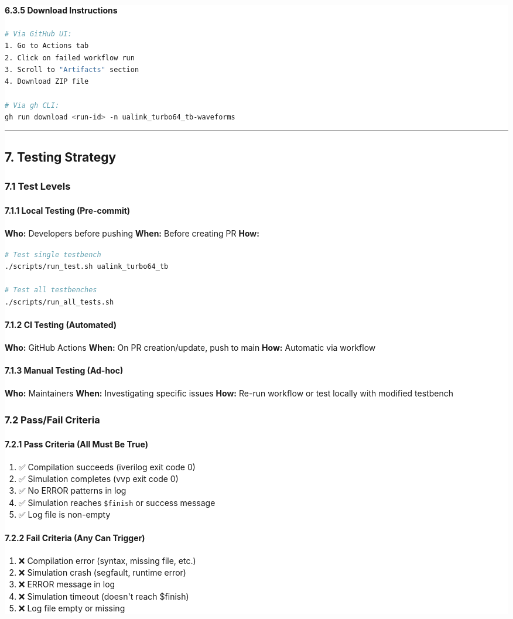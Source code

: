 #### 6.3.5 Download Instructions
```bash
# Via GitHub UI:
1. Go to Actions tab
2. Click on failed workflow run
3. Scroll to "Artifacts" section
4. Download ZIP file

# Via gh CLI:
gh run download <run-id> -n ualink_turbo64_tb-waveforms
```

---

## 7. Testing Strategy

### 7.1 Test Levels

#### 7.1.1 Local Testing (Pre-commit)
**Who:** Developers before pushing
**When:** Before creating PR
**How:**
```bash
# Test single testbench
./scripts/run_test.sh ualink_turbo64_tb

# Test all testbenches
./scripts/run_all_tests.sh
```

#### 7.1.2 CI Testing (Automated)
**Who:** GitHub Actions
**When:** On PR creation/update, push to main
**How:** Automatic via workflow

#### 7.1.3 Manual Testing (Ad-hoc)
**Who:** Maintainers
**When:** Investigating specific issues
**How:** Re-run workflow or test locally with modified testbench

### 7.2 Pass/Fail Criteria

#### 7.2.1 Pass Criteria (All Must Be True)
1. ✅ Compilation succeeds (iverilog exit code 0)
2. ✅ Simulation completes (vvp exit code 0)
3. ✅ No ERROR patterns in log
4. ✅ Simulation reaches `$finish` or success message
5. ✅ Log file is non-empty

#### 7.2.2 Fail Criteria (Any Can Trigger)
1. ❌ Compilation error (syntax, missing file, etc.)
2. ❌ Simulation crash (segfault, runtime error)
3. ❌ ERROR message in log
4. ❌ Simulation timeout (doesn't reach $finish)
5. ❌ Log file empty or missing
